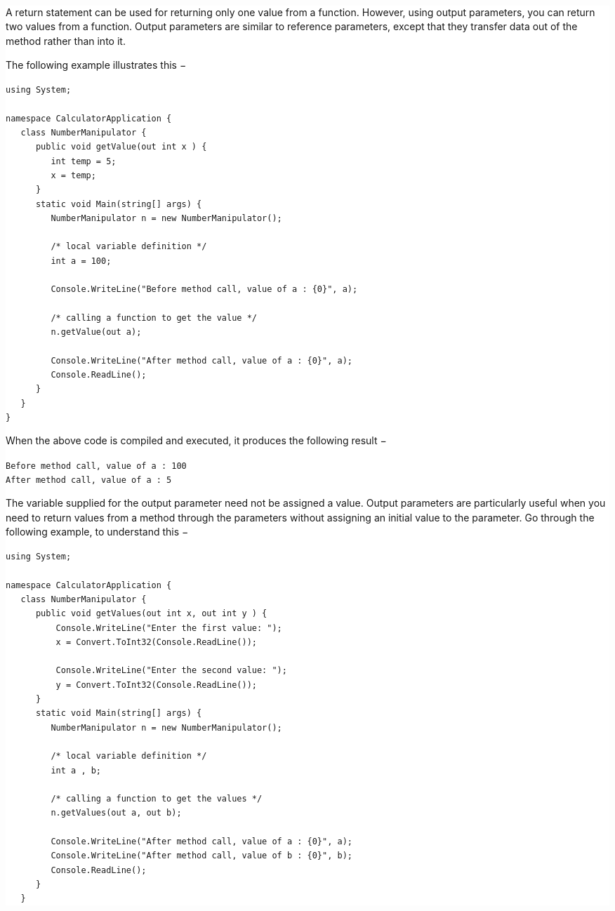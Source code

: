 A return statement can be used for returning only one value from a function. However, using output parameters, you can return two values from a function. Output parameters are similar to reference parameters, except that they transfer data out of the method rather than into it.

The following example illustrates this −
```
using System;

namespace CalculatorApplication {
   class NumberManipulator {
      public void getValue(out int x ) {
         int temp = 5;
         x = temp;
      }
      static void Main(string[] args) {
         NumberManipulator n = new NumberManipulator();

         /* local variable definition */
         int a = 100;

         Console.WriteLine("Before method call, value of a : {0}", a);

         /* calling a function to get the value */
         n.getValue(out a);

         Console.WriteLine("After method call, value of a : {0}", a);
         Console.ReadLine();
      }
   }
}
```
When the above code is compiled and executed, it produces the following result −
```
Before method call, value of a : 100
After method call, value of a : 5
```
The variable supplied for the output parameter need not be assigned a value. Output parameters are particularly useful when you need to return values from a method through the parameters without assigning an initial value to the parameter. Go through the following example, to understand this −
```
using System;

namespace CalculatorApplication {
   class NumberManipulator {
      public void getValues(out int x, out int y ) {
          Console.WriteLine("Enter the first value: ");
          x = Convert.ToInt32(Console.ReadLine());

          Console.WriteLine("Enter the second value: ");
          y = Convert.ToInt32(Console.ReadLine());
      }
      static void Main(string[] args) {
         NumberManipulator n = new NumberManipulator();

         /* local variable definition */
         int a , b;

         /* calling a function to get the values */
         n.getValues(out a, out b);

         Console.WriteLine("After method call, value of a : {0}", a);
         Console.WriteLine("After method call, value of b : {0}", b);
         Console.ReadLine();
      }
   }
```